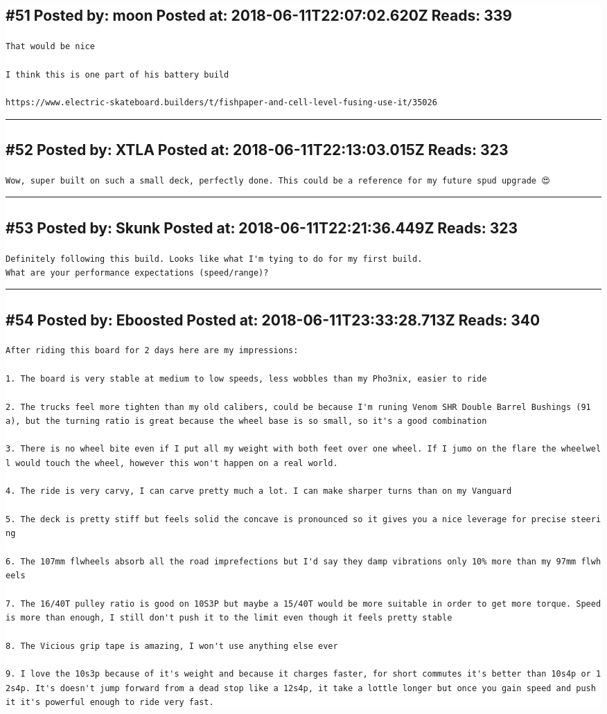 ## \#51 Posted by: moon Posted at: 2018-06-11T22:07:02.620Z Reads: 339

```
That would be nice

I think this is one part of his battery build

https://www.electric-skateboard.builders/t/fishpaper-and-cell-level-fusing-use-it/35026
```

---
## \#52 Posted by: XTLA Posted at: 2018-06-11T22:13:03.015Z Reads: 323

```
Wow, super built on such a small deck, perfectly done. This could be a reference for my future spud upgrade 😍
```

---
## \#53 Posted by: Skunk Posted at: 2018-06-11T22:21:36.449Z Reads: 323

```
Definitely following this build. Looks like what I'm tying to do for my first build. 
What are your performance expectations (speed/range)?
```

---
## \#54 Posted by: Eboosted Posted at: 2018-06-11T23:33:28.713Z Reads: 340

```
After riding this board for 2 days here are my impressions:

1. The board is very stable at medium to low speeds, less wobbles than my Pho3nix, easier to ride

2. The trucks feel more tighten than my old calibers, could be because I'm runing Venom SHR Double Barrel Bushings (91a), but the turning ratio is great because the wheel base is so small, so it's a good combination

3. There is no wheel bite even if I put all my weight with both feet over one wheel. If I jumo on the flare the wheelwell would touch the wheel, however this won't happen on a real world.

4. The ride is very carvy, I can carve pretty much a lot. I can make sharper turns than on my Vanguard

5. The deck is pretty stiff but feels solid the concave is pronounced so it gives you a nice leverage for precise steering

6. The 107mm flwheels absorb all the road imprefections but I'd say they damp vibrations only 10% more than my 97mm flwheels

7. The 16/40T pulley ratio is good on 10S3P but maybe a 15/40T would be more suitable in order to get more torque. Speed is more than enough, I still don't push it to the limit even though it feels pretty stable

8. The Vicious grip tape is amazing, I won't use anything else ever

9. I love the 10s3p because of it's weight and because it charges faster, for short commutes it's better than 10s4p or 12s4p. It's doesn't jump forward from a dead stop like a 12s4p, it take a lottle longer but once you gain speed and push it it's powerful enough to ride very fast.
```